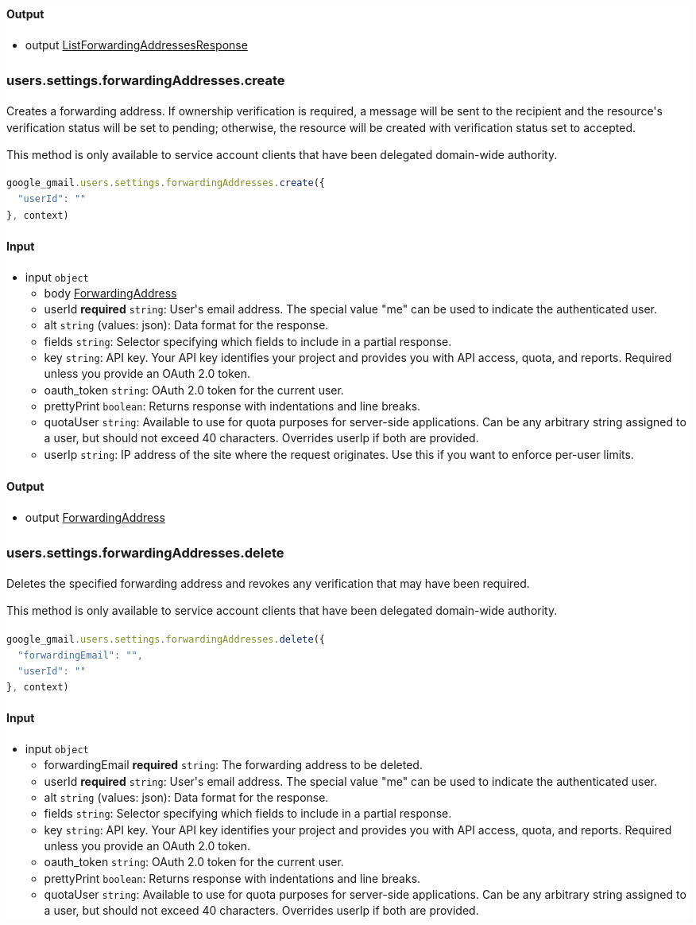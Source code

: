 #### Output
* output [ListForwardingAddressesResponse](#listforwardingaddressesresponse)

### users.settings.forwardingAddresses.create
Creates a forwarding address. If ownership verification is required, a message will be sent to the recipient and the resource's verification status will be set to pending; otherwise, the resource will be created with verification status set to accepted.

This method is only available to service account clients that have been delegated domain-wide authority.


```js
google_gmail.users.settings.forwardingAddresses.create({
  "userId": ""
}, context)
```

#### Input
* input `object`
  * body [ForwardingAddress](#forwardingaddress)
  * userId **required** `string`: User's email address. The special value "me" can be used to indicate the authenticated user.
  * alt `string` (values: json): Data format for the response.
  * fields `string`: Selector specifying which fields to include in a partial response.
  * key `string`: API key. Your API key identifies your project and provides you with API access, quota, and reports. Required unless you provide an OAuth 2.0 token.
  * oauth_token `string`: OAuth 2.0 token for the current user.
  * prettyPrint `boolean`: Returns response with indentations and line breaks.
  * quotaUser `string`: Available to use for quota purposes for server-side applications. Can be any arbitrary string assigned to a user, but should not exceed 40 characters. Overrides userIp if both are provided.
  * userIp `string`: IP address of the site where the request originates. Use this if you want to enforce per-user limits.

#### Output
* output [ForwardingAddress](#forwardingaddress)

### users.settings.forwardingAddresses.delete
Deletes the specified forwarding address and revokes any verification that may have been required.

This method is only available to service account clients that have been delegated domain-wide authority.


```js
google_gmail.users.settings.forwardingAddresses.delete({
  "forwardingEmail": "",
  "userId": ""
}, context)
```

#### Input
* input `object`
  * forwardingEmail **required** `string`: The forwarding address to be deleted.
  * userId **required** `string`: User's email address. The special value "me" can be used to indicate the authenticated user.
  * alt `string` (values: json): Data format for the response.
  * fields `string`: Selector specifying which fields to include in a partial response.
  * key `string`: API key. Your API key identifies your project and provides you with API access, quota, and reports. Required unless you provide an OAuth 2.0 token.
  * oauth_token `string`: OAuth 2.0 token for the current user.
  * prettyPrint `boolean`: Returns response with indentations and line breaks.
  * quotaUser `string`: Available to use for quota purposes for server-side applications. Can be any arbitrary string assigned to a user, but should not exceed 40 characters. Overrides userIp if both are provided.